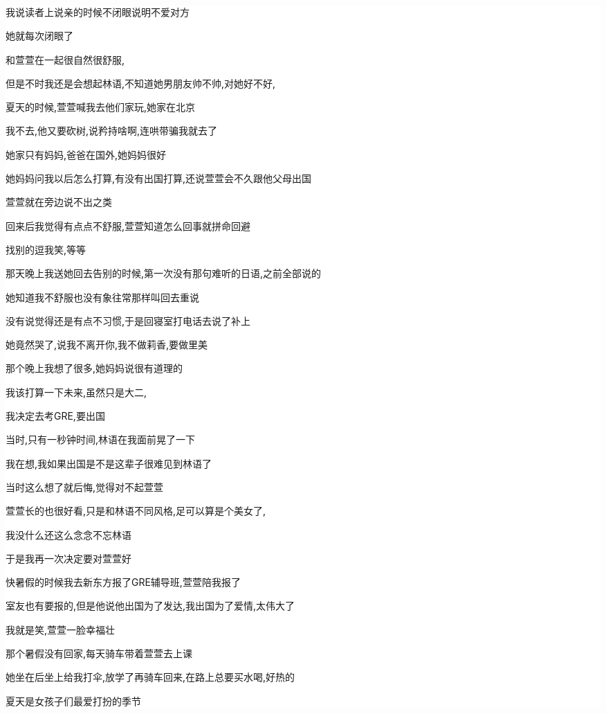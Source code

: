 我说读者上说亲的时候不闭眼说明不爱对方

她就每次闭眼了

和萱萱在一起很自然很舒服,

但是不时我还是会想起林语,不知道她男朋友帅不帅,对她好不好,

夏天的时候,萱萱喊我去他们家玩,她家在北京

我不去,他又要砍树,说矜持啥啊,连哄带骗我就去了

她家只有妈妈,爸爸在国外,她妈妈很好

她妈妈问我以后怎么打算,有没有出国打算,还说萱萱会不久跟他父母出国

萱萱就在旁边说不出之类

回来后我觉得有点点不舒服,萱萱知道怎么回事就拼命回避

找别的逗我笑,等等

那天晚上我送她回去告别的时候,第一次没有那句难听的日语,之前全部说的

她知道我不舒服也没有象往常那样叫回去重说

没有说觉得还是有点不习惯,于是回寝室打电话去说了补上

她竟然哭了,说我不离开你,我不做莉香,要做里美

 

 

 



那个晚上我想了很多,她妈妈说很有道理的

我该打算一下未来,虽然只是大二,

我决定去考GRE,要出国

当时,只有一秒钟时间,林语在我面前晃了一下

我在想,我如果出国是不是这辈子很难见到林语了

当时这么想了就后悔,觉得对不起萱萱

萱萱长的也很好看,只是和林语不同风格,足可以算是个美女了,

我没什么还这么念念不忘林语

于是我再一次决定要对萱萱好

快暑假的时候我去新东方报了GRE辅导班,萱萱陪我报了

室友也有要报的,但是他说他出国为了发达,我出国为了爱情,太伟大了

我就是笑,萱萱一脸幸福壮

那个暑假没有回家,每天骑车带着萱萱去上课

她坐在后坐上给我打伞,放学了再骑车回来,在路上总要买水喝,好热的

夏天是女孩子们最爱打扮的季节
